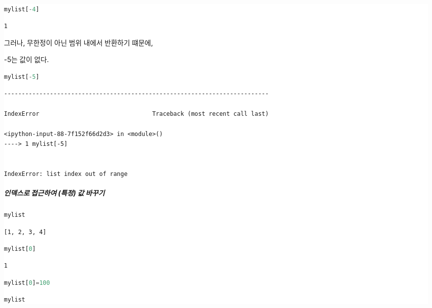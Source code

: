 

```python
mylist[-4]
```




    1



그러나, 무한정이 아닌 범위 내에서 반환하기 떄문에,
  
-5는 값이 없다.


```python
mylist[-5]
```


    ---------------------------------------------------------------------------

    IndexError                                Traceback (most recent call last)

    <ipython-input-88-7f152f66d2d3> in <module>()
    ----> 1 mylist[-5]
    

    IndexError: list index out of range


##### 인덱스로 접근하여 (특정) 값 바꾸기


```python
mylist
```




    [1, 2, 3, 4]




```python
mylist[0]
```




    1




```python
mylist[0]=100
```


```python
mylist
```


